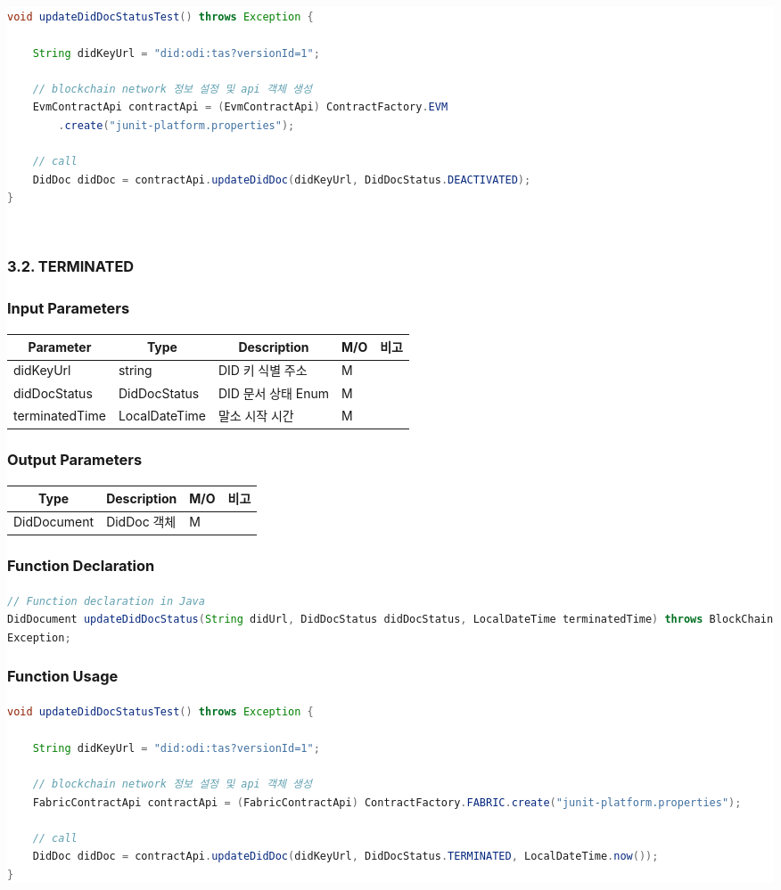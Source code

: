 ```java
void updateDidDocStatusTest() throws Exception {
    
    String didKeyUrl = "did:odi:tas?versionId=1";

    // blockchain network 정보 설정 및 api 객체 생성
    EvmContractApi contractApi = (EvmContractApi) ContractFactory.EVM
        .create("junit-platform.properties");

    // call
    DidDoc didDoc = contractApi.updateDidDoc(didKeyUrl, DidDocStatus.DEACTIVATED);
}
```

<br>

### 3.2. TERMINATED
### Input Parameters
| Parameter      | Type          | Description        | **M/O** | **비고** |
| -------------- | ------------- | ------------------ | ------- | -------- |
| didKeyUrl      | string        | DID 키 식별 주소   | M       |          |
| didDocStatus   | DidDocStatus  | DID 문서 상태 Enum | M       |          |
| terminatedTime | LocalDateTime | 말소 시작 시간     | M       |          |

### Output Parameters

| Type        | Description | **M/O** | **비고** |
| ----------- | ----------- | ------- | -------- |
| DidDocument | DidDoc 객체 | M       |          |

### Function Declaration

```java
// Function declaration in Java
DidDocument updateDidDocStatus(String didUrl, DidDocStatus didDocStatus, LocalDateTime terminatedTime) throws BlockChainException;
```

### Function Usage

```java
void updateDidDocStatusTest() throws Exception {
    
    String didKeyUrl = "did:odi:tas?versionId=1";

    // blockchain network 정보 설정 및 api 객체 생성
    FabricContractApi contractApi = (FabricContractApi) ContractFactory.FABRIC.create("junit-platform.properties");

    // call
    DidDoc didDoc = contractApi.updateDidDoc(didKeyUrl, DidDocStatus.TERMINATED, LocalDateTime.now());
}
```
